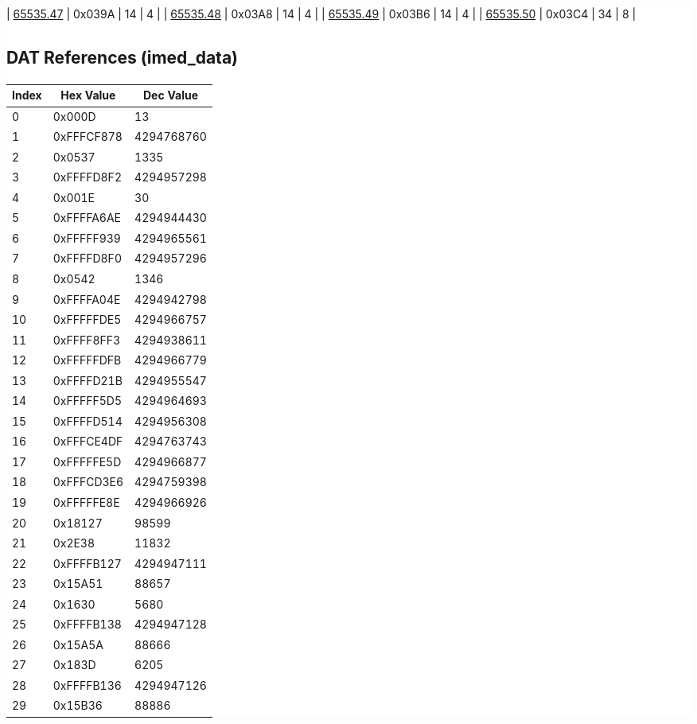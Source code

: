 | [65535.47](./65535.47.md) | 0x039A   |     14 |              4 |
| [65535.48](./65535.48.md) | 0x03A8   |     14 |              4 |
| [65535.49](./65535.49.md) | 0x03B6   |     14 |              4 |
| [65535.50](./65535.50.md) | 0x03C4   |     34 |              8 |

## DAT References (imed_data)

|   Index | Hex Value   |   Dec Value |
|---------|-------------|-------------|
|       0 | 0x000D      |          13 |
|       1 | 0xFFFCF878  |  4294768760 |
|       2 | 0x0537      |        1335 |
|       3 | 0xFFFFD8F2  |  4294957298 |
|       4 | 0x001E      |          30 |
|       5 | 0xFFFFA6AE  |  4294944430 |
|       6 | 0xFFFFF939  |  4294965561 |
|       7 | 0xFFFFD8F0  |  4294957296 |
|       8 | 0x0542      |        1346 |
|       9 | 0xFFFFA04E  |  4294942798 |
|      10 | 0xFFFFFDE5  |  4294966757 |
|      11 | 0xFFFF8FF3  |  4294938611 |
|      12 | 0xFFFFFDFB  |  4294966779 |
|      13 | 0xFFFFD21B  |  4294955547 |
|      14 | 0xFFFFF5D5  |  4294964693 |
|      15 | 0xFFFFD514  |  4294956308 |
|      16 | 0xFFFCE4DF  |  4294763743 |
|      17 | 0xFFFFFE5D  |  4294966877 |
|      18 | 0xFFFCD3E6  |  4294759398 |
|      19 | 0xFFFFFE8E  |  4294966926 |
|      20 | 0x18127     |       98599 |
|      21 | 0x2E38      |       11832 |
|      22 | 0xFFFFB127  |  4294947111 |
|      23 | 0x15A51     |       88657 |
|      24 | 0x1630      |        5680 |
|      25 | 0xFFFFB138  |  4294947128 |
|      26 | 0x15A5A     |       88666 |
|      27 | 0x183D      |        6205 |
|      28 | 0xFFFFB136  |  4294947126 |
|      29 | 0x15B36     |       88886 |